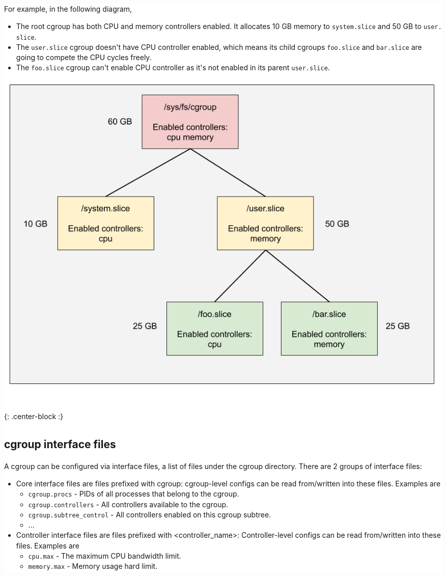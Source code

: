 For example, in the following diagram,
* The root cgroup has both CPU and memory controllers enabled. It allocates 10
  GB memory to `system.slice` and 50 GB to `user.slice`.
* The `user.slice` cgroup doesn't have CPU controller enabled, which means its
  child cgroups `foo.slice` and `bar.slice` are going to compete the CPU cycles
  freely.
* The `foo.slice` cgroup can't enable CPU controller as it's not enabled in its
  parent `user.slice`.

![cgroup controllers](/assets/img/cgroup_controllers.png){: .center-block :}

## cgroup interface files
A cgroup can be configured via interface files, a list of files under the
cgroup directory. There are 2 groups of interface files:

* Core interface files are files prefixed with cgroup: cgroup-level configs
  can be read from/written into these files. Examples are
  * `cgroup.procs` - PIDs of all processes that belong to the cgroup.
  * `cgroup.controllers` - All controllers available to the cgroup.
  * `cgroup.subtree_control` - All controllers enabled on this cgroup subtree.
  * ...
* Controller interface files are files prefixed with <controller_name>:
  Controller-level configs can be read from/written into these files. Examples
  are
  * `cpu.max` - The maximum CPU bandwidth limit.
  * `memory.max` - Memory usage hard limit.
